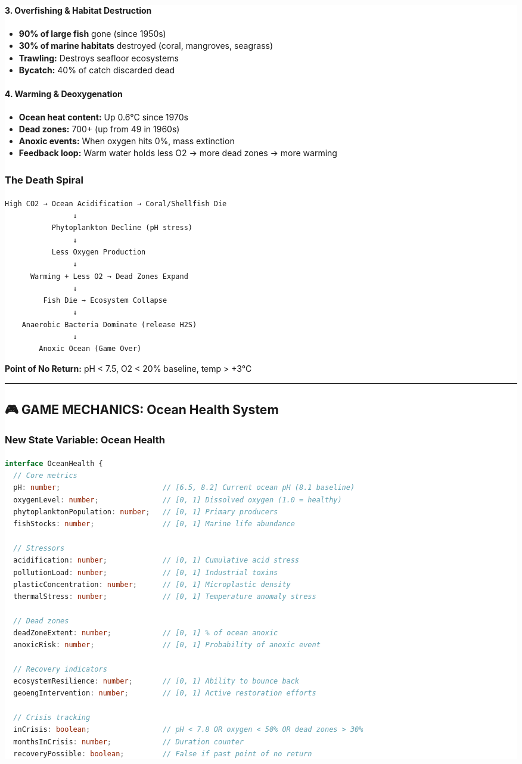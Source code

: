 #### 3. Overfishing & Habitat Destruction
- **90% of large fish** gone (since 1950s)
- **30% of marine habitats** destroyed (coral, mangroves, seagrass)
- **Trawling:** Destroys seafloor ecosystems
- **Bycatch:** 40% of catch discarded dead

#### 4. Warming & Deoxygenation
- **Ocean heat content:** Up 0.6°C since 1970s
- **Dead zones:** 700+ (up from 49 in 1960s)
- **Anoxic events:** When oxygen hits 0%, mass extinction
- **Feedback loop:** Warm water holds less O2 → more dead zones → more warming

### The Death Spiral

```
High CO2 → Ocean Acidification → Coral/Shellfish Die
                ↓
           Phytoplankton Decline (pH stress)
                ↓
           Less Oxygen Production
                ↓
      Warming + Less O2 → Dead Zones Expand
                ↓
         Fish Die → Ecosystem Collapse
                ↓
    Anaerobic Bacteria Dominate (release H2S)
                ↓
        Anoxic Ocean (Game Over)
```

**Point of No Return:** pH < 7.5, O2 < 20% baseline, temp > +3°C

---

## 🎮 GAME MECHANICS: Ocean Health System

### New State Variable: Ocean Health

```typescript
interface OceanHealth {
  // Core metrics
  pH: number;                        // [6.5, 8.2] Current ocean pH (8.1 baseline)
  oxygenLevel: number;               // [0, 1] Dissolved oxygen (1.0 = healthy)
  phytoplanktonPopulation: number;   // [0, 1] Primary producers
  fishStocks: number;                // [0, 1] Marine life abundance
  
  // Stressors
  acidification: number;             // [0, 1] Cumulative acid stress
  pollutionLoad: number;             // [0, 1] Industrial toxins
  plasticConcentration: number;      // [0, 1] Microplastic density
  thermalStress: number;             // [0, 1] Temperature anomaly stress
  
  // Dead zones
  deadZoneExtent: number;            // [0, 1] % of ocean anoxic
  anoxicRisk: number;                // [0, 1] Probability of anoxic event
  
  // Recovery indicators
  ecosystemResilience: number;       // [0, 1] Ability to bounce back
  geoengIntervention: number;        // [0, 1] Active restoration efforts
  
  // Crisis tracking
  inCrisis: boolean;                 // pH < 7.8 OR oxygen < 50% OR dead zones > 30%
  monthsInCrisis: number;            // Duration counter
  recoveryPossible: boolean;         // False if past point of no return
```